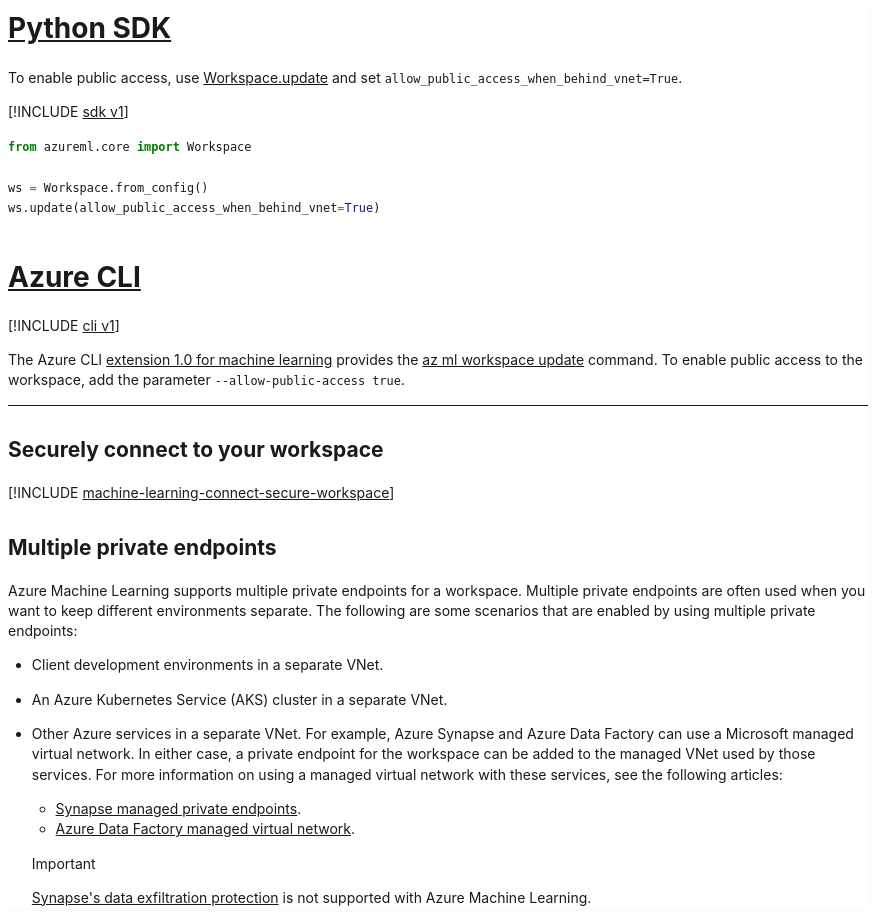 # [Python SDK](#tab/python)

To enable public access, use [Workspace.update](/python/api/azureml-core/azureml.core.workspace(class)#update-friendly-name-none--description-none--tags-none--image-build-compute-none--service-managed-resources-settings-none--primary-user-assigned-identity-none--allow-public-access-when-behind-vnet-none-) and set `allow_public_access_when_behind_vnet=True`.

[!INCLUDE [sdk v1](../includes/machine-learning-sdk-v1.md)]

```python
from azureml.core import Workspace

ws = Workspace.from_config()
ws.update(allow_public_access_when_behind_vnet=True)
```

# [Azure CLI](#tab/cli)

[!INCLUDE [cli v1](../includes/machine-learning-cli-v1.md)]

The Azure CLI [extension 1.0 for machine learning](reference-azure-machine-learning-cli.md) provides the [az ml workspace update](/cli/azure/ml/workspace#az-ml-workspace-update) command. To enable public access to the workspace, add the parameter `--allow-public-access true`.

---

## Securely connect to your workspace

[!INCLUDE [machine-learning-connect-secure-workspace](../includes/machine-learning-connect-secure-workspace.md)]

## Multiple private endpoints

Azure Machine Learning supports multiple private endpoints for a workspace. Multiple private endpoints are often used when you want to keep different environments separate. The following are some scenarios that are enabled by using multiple private endpoints:

* Client development environments in a separate VNet.
* An Azure Kubernetes Service (AKS) cluster in a separate VNet.
* Other Azure services in a separate VNet. For example, Azure Synapse and Azure Data Factory can use a Microsoft managed virtual network. In either case, a private endpoint for the workspace can be added to the managed VNet used by those services. For more information on using a managed virtual network with these services, see the following articles:

    * [Synapse managed private endpoints](../../synapse-analytics/security/synapse-workspace-managed-private-endpoints.md).
    * [Azure Data Factory managed virtual network](../../data-factory/managed-virtual-network-private-endpoint.md).

    > [!IMPORTANT]
    > [Synapse's data exfiltration protection](../../synapse-analytics/security/workspace-data-exfiltration-protection.md) is not supported with Azure Machine Learning.

